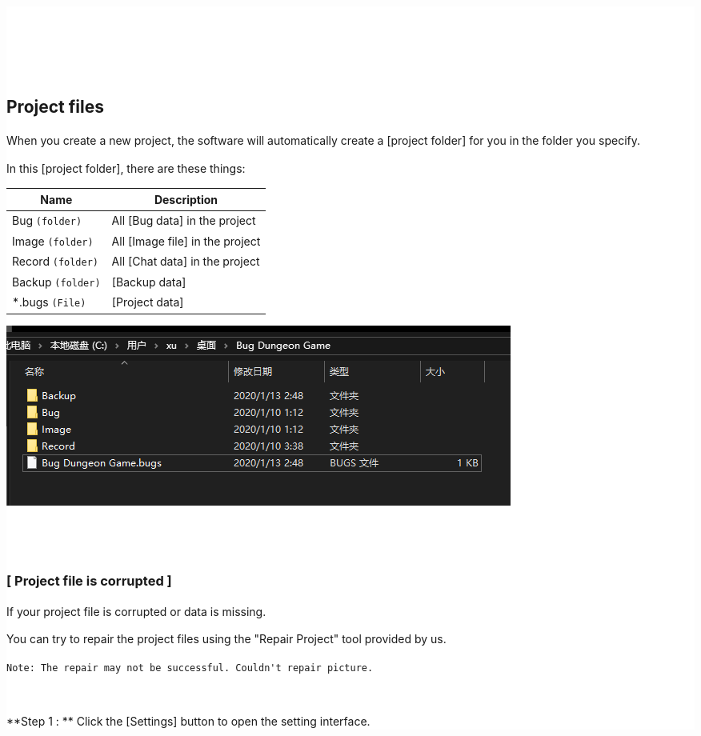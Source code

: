 <br/>

<br/>

<br/>

<br/>

## Project files

When you create a new project, the software will automatically create a [project folder] for you in the folder you specify.

In this [project folder], there are these things:

| Name              | Description                     |
| ----------------- | ------------------------------- |
| Bug `(folder)`    | All [Bug data] in the project   |
| Image `(folder)`  | All [Image file] in the project |
| Record `(folder)` | All [Chat data] in the project  |
| Backup `(folder)` | [Backup data]                   |
| *.bugs `(File)`   | [Project data]                  |

![](Image/22.png)

<br/>

<br/>

### [ Project file is corrupted ]

If your project file is corrupted or data is missing.

You can try to repair the project files using the "Repair Project" tool provided by us.

```
Note: The repair may not be successful. Couldn't repair picture.
```

<br/>

**Step 1 : ** Click the [Settings] button to open the setting interface.
